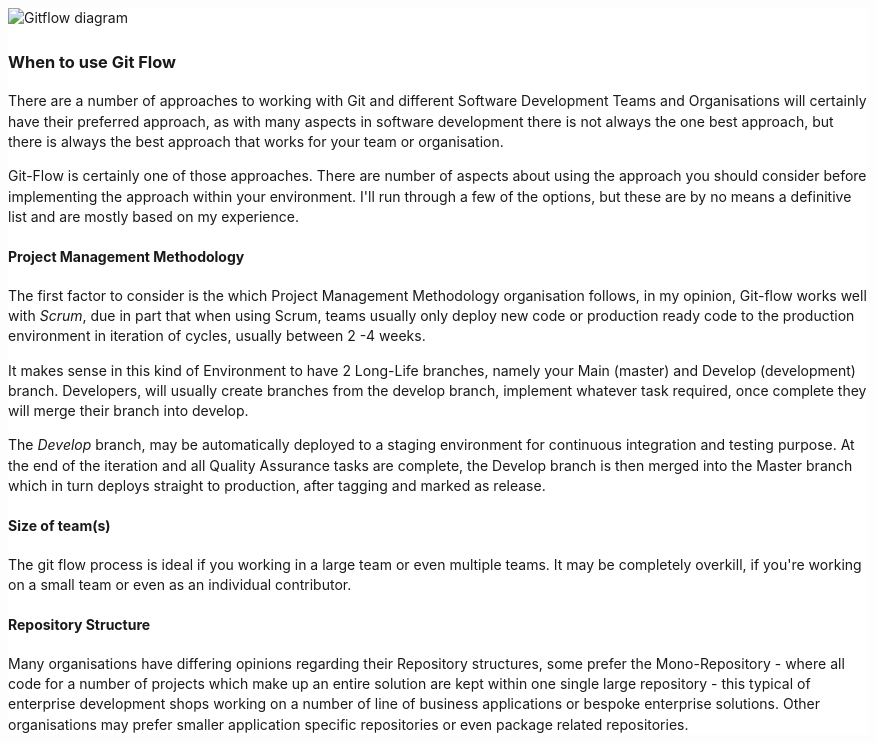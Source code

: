 ![ Gitflow diagram ](/uploads/git-flow-diagram.png "Gitflow diagram")

### When to use Git Flow

There are a number of approaches to working with Git and different Software Development Teams and Organisations will 
certainly have their preferred approach, as with many aspects in software development there is not always the one best 
approach, but there is always the best approach that works for your team or organisation.

Git-Flow is certainly one of those approaches. There are number of aspects about using the approach you should consider 
before implementing the approach within your environment. I'll run through a few of the options, but these are by no 
means a definitive list and are mostly based on my experience. 

#### Project Management Methodology

The first factor to consider is the which Project Management Methodology organisation follows, in my opinion, 
Git-flow works well with *Scrum*, due in part that when using Scrum, teams usually only deploy new code or production 
ready code to the production environment in iteration of cycles, usually between 2 -4 weeks.

It makes sense in this kind of Environment to have 2 Long-Life branches, namely your Main (master) and Develop 
(development) branch.  Developers, will usually create branches from the develop branch, implement whatever task required, 
once complete they will merge their branch into develop.

The *Develop* branch, may be automatically deployed to a staging environment for continuous integration and testing 
purpose. At the end of the iteration and all Quality Assurance tasks are complete, the Develop branch is then merged 
into the Master branch which in turn deploys straight to production, after tagging and marked as release.

#### Size of team(s) 

The git flow process is ideal if you working in a large team or even multiple teams. It may be completely overkill, 
if you're working on a small team or even as an individual contributor. 


#### Repository Structure

Many organisations have differing opinions regarding their Repository structures, some prefer the Mono-Repository - 
where all code for a number of projects which make up an entire solution are kept within one single large repository - 
this typical of enterprise development shops working on a number of line of business applications or bespoke enterprise 
solutions.  Other organisations may prefer smaller application specific repositories or even package related repositories.
